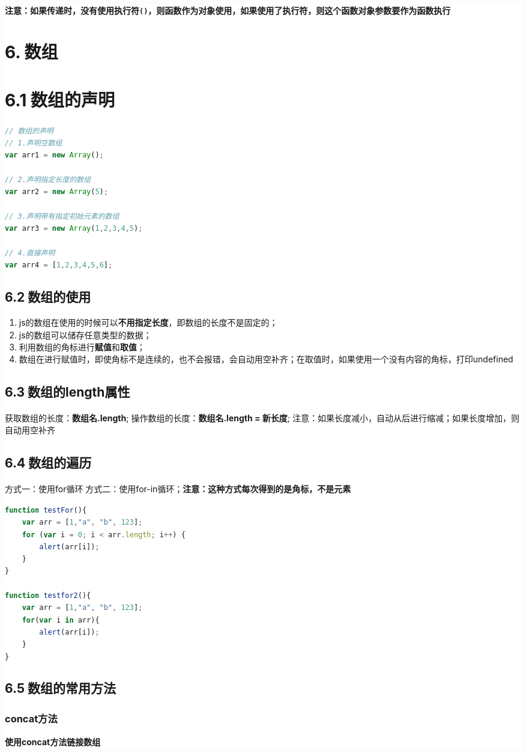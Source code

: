 **注意：如果传递时，没有使用执行符`()`，则函数作为对象使用，如果使用了执行符，则这个函数对象参数要作为函数执行**

# 6. 数组
# 6.1 数组的声明

```javascript
// 数组的声明
// 1.声明空数组
var arr1 = new Array();

// 2.声明指定长度的数组
var arr2 = new Array(5);

// 3.声明带有指定初始元素的数组
var arr3 = new Array(1,2,3,4,5);

// 4.直接声明
var arr4 = [1,2,3,4,5,6];
```

## 6.2 数组的使用

1. js的数组在使用的时候可以**不用指定长度**，即数组的长度不是固定的；
2. js的数组可以储存任意类型的数据；
3. 利用数组的角标进行**赋值**和**取值**；
4. 数组在进行赋值时，即使角标不是连续的，也不会报错，会自动用空补齐；在取值时，如果使用一个没有内容的角标，打印undefined

## 6.3 数组的length属性
获取数组的长度：**数组名.length**;
操作数组的长度：**数组名.length = 新长度**;
	注意：如果长度减小，自动从后进行缩减；如果长度增加，则自动用空补齐

## 6.4 数组的遍历
方式一：使用for循环
方式二：使用for-in循环；**注意：这种方式每次得到的是角标，不是元素**

```javascript
function testFor(){
	var arr = [1,"a", "b", 123];
	for (var i = 0; i < arr.length; i++) {
		alert(arr[i]);
	}
}

function testfor2(){
	var arr = [1,"a", "b", 123];
	for(var i in arr){
		alert(arr[i]);
	}
}

```
## 6.5 数组的常用方法
### concat方法
**使用concat方法链接数组**
